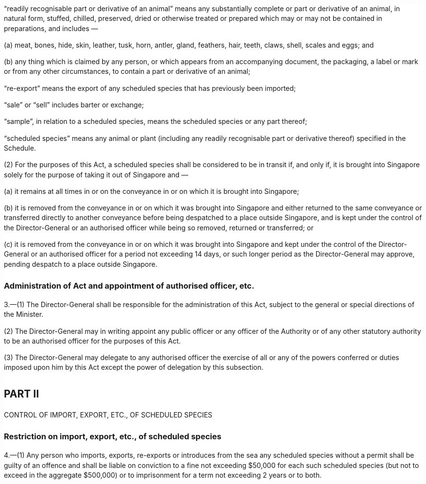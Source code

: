“readily recognisable part or derivative of an animal” means any substantially complete or part or derivative of an animal, in natural form, stuffed, chilled, preserved, dried or otherwise treated or prepared which may or may not be contained in preparations, and includes —

(a) meat, bones, hide, skin, leather, tusk, horn, antler, gland, feathers, hair, teeth, claws, shell, scales and eggs; and

(b) any thing which is claimed by any person, or which appears from an accompanying document, the packaging, a label or mark or from any other circumstances, to contain a part or derivative of an animal;

“re-export” means the export of any scheduled species that has previously been imported;

“sale” or “sell” includes barter or exchange;

“sample”, in relation to a scheduled species, means the scheduled species or any part thereof;

“scheduled species” means any animal or plant (including any readily recognisable part or derivative thereof) specified in the Schedule.

(2) For the purposes of this Act, a scheduled species shall be considered to be in transit if, and only if, it is brought into Singapore solely for the purpose of taking it out of Singapore and —

(a) it remains at all times in or on the conveyance in or on which it is brought into Singapore;

(b) it is removed from the conveyance in or on which it was brought into Singapore and either returned to the same conveyance or transferred directly to another conveyance before being despatched to a place outside Singapore, and is kept under the control of the Director-General or an authorised officer while being so removed, returned or transferred; or

(c) it is removed from the conveyance in or on which it was brought into Singapore and kept under the control of the Director-General or an authorised officer for a period not exceeding 14 days, or such longer period as the Director-General may approve, pending despatch to a place outside Singapore.

### Administration of Act and appointment of authorised officer, etc.

3\.—(1) The Director-General shall be responsible for the administration of this Act, subject to the general or special directions of the Minister.

(2) The Director-General may in writing appoint any public officer or any officer of the Authority or of any other statutory authority to be an authorised officer for the purposes of this Act.

(3) The Director-General may delegate to any authorised officer the exercise of all or any of the powers conferred or duties imposed upon him by this Act except the power of delegation by this subsection.

## PART II

CONTROL OF IMPORT, EXPORT, ETC., OF SCHEDULED SPECIES

### Restriction on import, export, etc., of scheduled species

4\.—(1) Any person who imports, exports, re-exports or introduces from the sea any scheduled species without a permit shall be guilty of an offence and shall be liable on conviction to a fine not exceeding $50,000 for each such scheduled species (but not to exceed in the aggregate $500,000) or to imprisonment for a term not exceeding 2 years or to both.
